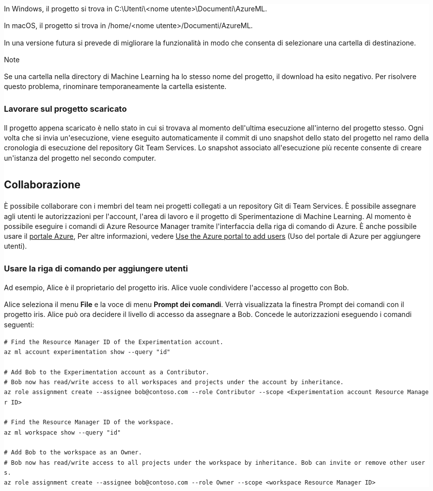 In Windows, il progetto si trova in C:\Utenti\\<nome utente\>\Documenti\AzureML.

In macOS, il progetto si trova in /home/\<nome utente\>/Documenti/AzureML.

In una versione futura si prevede di migliorare la funzionalità in modo che consenta di selezionare una cartella di destinazione. 

> [!NOTE]
> Se una cartella nella directory di Machine Learning ha lo stesso nome del progetto, il download ha esito negativo. Per risolvere questo problema, rinominare temporaneamente la cartella esistente.


### <a name="work-on-the-downloaded-project"></a>Lavorare sul progetto scaricato 
Il progetto appena scaricato è nello stato in cui si trovava al momento dell'ultima esecuzione all'interno del progetto stesso. Ogni volta che si invia un'esecuzione, viene eseguito automaticamente il commit di uno snapshot dello stato del progetto nel ramo della cronologia di esecuzione del repository Git Team Services. Lo snapshot associato all'esecuzione più recente consente di creare un'istanza del progetto nel secondo computer. 
 

## <a name="collaboration"></a>Collaborazione
È possibile collaborare con i membri del team nei progetti collegati a un repository Git di Team Services. È possibile assegnare agli utenti le autorizzazioni per l'account, l'area di lavoro e il progetto di Sperimentazione di Machine Learning. Al momento è possibile eseguire i comandi di Azure Resource Manager tramite l'interfaccia della riga di comando di Azure. È anche possibile usare il [portale Azure](https://portal.azure.com), Per altre informazioni, vedere [Use the Azure portal to add users](#portal) (Uso del portale di Azure per aggiungere utenti).    

### <a name="use-the-command-line-to-add-users"></a>Usare la riga di comando per aggiungere utenti
Ad esempio, Alice è il proprietario del progetto iris. Alice vuole condividere l'accesso al progetto con Bob. 

Alice seleziona il menu **File** e la voce di menu **Prompt dei comandi**. Verrà visualizzata la finestra Prompt dei comandi con il progetto iris. Alice può ora decidere il livello di accesso da assegnare a Bob. Concede le autorizzazioni eseguendo i comandi seguenti:  

```azurecli
# Find the Resource Manager ID of the Experimentation account.
az ml account experimentation show --query "id"

# Add Bob to the Experimentation account as a Contributor.
# Bob now has read/write access to all workspaces and projects under the account by inheritance.
az role assignment create --assignee bob@contoso.com --role Contributor --scope <Experimentation account Resource Manager ID>

# Find the Resource Manager ID of the workspace.
az ml workspace show --query "id"

# Add Bob to the workspace as an Owner.
# Bob now has read/write access to all projects under the workspace by inheritance. Bob can invite or remove other users.
az role assignment create --assignee bob@contoso.com --role Owner --scope <workspace Resource Manager ID>
```
